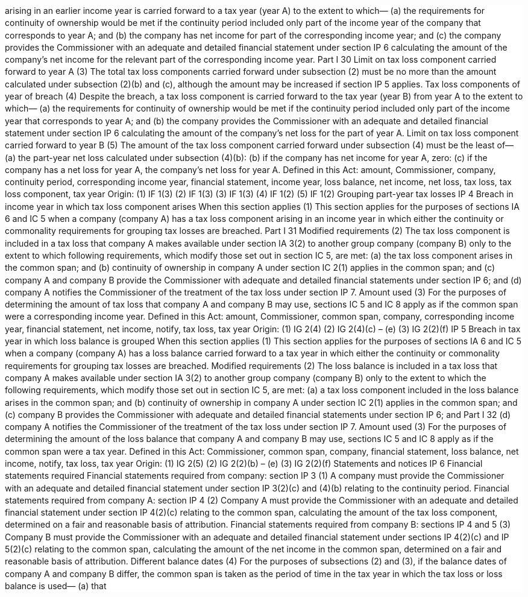 arising in an earlier income year is carried forward to a tax year (year A) to the extent to which— (a) the requirements for continuity of ownership would be met if the continuity period included only part of the income year of the company that corresponds to year A; and (b) the company has net income for part of the corresponding income year; and (c) the company provides the Commissioner with an adequate and detailed financial statement under section IP 6 calculating the amount of the company’s net income for the relevant part of the corresponding income year. Part I 30 Limit on tax loss component carried forward to year A (3) The total tax loss components carried forward under subsection (2) must be no more than the amount calculated under subsection (2)(b) and (c), although the amount may be increased if section IP 5 applies. Tax loss components of year of breach (4) Despite the breach, a tax loss component is carried forward to the tax year (year B) from year A to the extent to which— (a) the requirements for continuity of ownership would be met if the continuity period included only part of the income year that corresponds to year A; and (b) the company provides the Commissioner with an adequate and detailed financial statement under section IP 6 calculating the amount of the company’s net loss for the part of year A. Limit on tax loss component carried forward to year B (5) The amount of the tax loss component carried forward under subsection (4) must be the least of— (a) the part-year net loss calculated under subsection (4)(b): (b) if the company has net income for year A, zero: (c) if the company has a net loss for year A, the company’s net loss for year A. Defined in this Act: amount, Commissioner, company, continuity period, corresponding income year, financial statement, income year, loss balance, net income, net loss, tax loss, tax loss component, tax year Origin: (1) IF 1(3) (2) IF 1(3) (3) IF 1(3) (4) IF 1(2) (5) IF 1(2) Grouping part-year tax losses IP 4 Breach in income year in which tax loss component arises When this section applies (1) This section applies for the purposes of sections IA 6 and IC 5 when a company (company A) has a tax loss component arising in an income year in which either the continuity or commonality requirements for grouping tax losses are breached. Part I 31 Modified requirements (2) The tax loss component is included in a tax loss that company A makes available under section IA 3(2) to another group company (company B) only to the extent to which following requirements, which modify those set out in section IC 5, are met: (a) the tax loss component arises in the common span; and (b) continuity of ownership in company A under section IC 2(1) applies in the common span; and (c) company A and company B provide the Commissioner with adequate and detailed financial statements under section IP 6; and (d) company A notifies the Commissioner of the treatment of the tax loss under section IP 7. Amount used (3) For the purposes of determining the amount of tax loss that company A and company B may use, sections IC 5 and IC 8 apply as if the common span were a corresponding income year. Defined in this Act: amount, Commissioner, common span, company, corresponding income year, financial statement, net income, notify, tax loss, tax year Origin: (1) IG 2(4) (2) IG 2(4)(c) – (e) (3) IG 2(2)(f) IP 5 Breach in tax year in which loss balance is grouped When this section applies (1) This section applies for the purposes of sections IA 6 and IC 5 when a company (company A) has a loss balance carried forward to a tax year in which either the continuity or commonality requirements for grouping tax losses are breached. Modified requirements (2) The loss balance is included in a tax loss that company A makes available under section IA 3(2) to another group company (company B) only to the extent to which the following requirements, which modify those set out in section IC 5, are met: (a) a tax loss component included in the loss balance arises in the common span; and (b) continuity of ownership in company A under section IC 2(1) applies in the common span; and (c) company B provides the Commissioner with adequate and detailed financial statements under section IP 6; and Part I 32 (d) company A notifies the Commissioner of the treatment of the tax loss under section IP 7. Amount used (3) For the purposes of determining the amount of the loss balance that company A and company B may use, sections IC 5 and IC 8 apply as if the common span were a tax year. Defined in this Act: Commissioner, common span, company, financial statement, loss balance, net income, notify, tax loss, tax year Origin: (1) IG 2(5) (2) IG 2(2)(b) – (e) (3) IG 2(2)(f) Statements and notices IP 6 Financial statements required Financial statements required from company: section IP 3 (1) A company must provide the Commissioner with an adequate and detailed financial statement under section IP 3(2)(c) and (4)(b) relating to the continuity period. Financial statements required from company A: section IP 4 (2) Company A must provide the Commissioner with an adequate and detailed financial statement under section IP 4(2)(c) relating to the common span, calculating the amount of the tax loss component, determined on a fair and reasonable basis of attribution. Financial statements required from company B: sections IP 4 and 5 (3) Company B must provide the Commissioner with an adequate and detailed financial statement under sections IP 4(2)(c) and IP 5(2)(c) relating to the common span, calculating the amount of the net income in the common span, determined on a fair and reasonable basis of attribution. Different balance dates (4) For the purposes of subsections (2) and (3), if the balance dates of company A and company B differ, the common span is taken as the period of time in the tax year in which the tax loss or loss balance is used— (a) that
